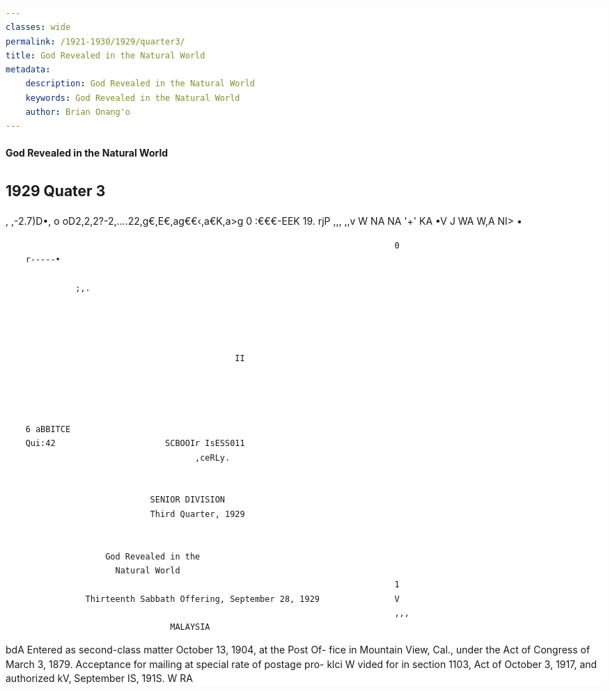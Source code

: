 ```yaml
---
classes: wide
permalink: /1921-1930/1929/quarter3/
title: God Revealed in the Natural World
metadata:
    description: God Revealed in the Natural World
    keywords: God Revealed in the Natural World
    author: Brian Onang'o
---
```


#### God Revealed in the Natural World

## 1929 Quater 3
  , ,-2.7)D•, o oD2,2,2?-2,....22,g€,E€,ag€€‹,a€K,a>g 0 :€€€-EEK 19.
rjP
                                                                                  ,,,
                                                                                  ,,v
                                                                                  W
                                                                                  NA
                                                                                  NA
                                                                                  '+'
                                                                                  KA
                                                                                  •V
    J                                                                             WA
                                                                                  W,A
                                                                                  NI>
           •

                                                                                  0
        r-----•

                  ;,.




                                                  II




        6 aBBITCE
        Qui:42                      SCBOOIr IsESS011
                                          ,ceRLy.


                                 SENIOR DIVISION
                                 Third Quarter, 1929


                        God Revealed in the
                          Natural World
                                                                                  1
                    Thirteenth Sabbath Offering, September 28, 1929               V
                                                                                  ,,,
                                     MALAYSIA
bdA       Entered as second-class matter October 13, 1904, at the Post Of-
          fice in Mountain View, Cal., under the Act of Congress of March
          3, 1879. Acceptance for mailing at special rate of postage pro-          klci
W         vided for in section 1103, Act of October 3, 1917, and authorized        kV,
                                 September IS, 191S.                               W
                                                                                   RA

